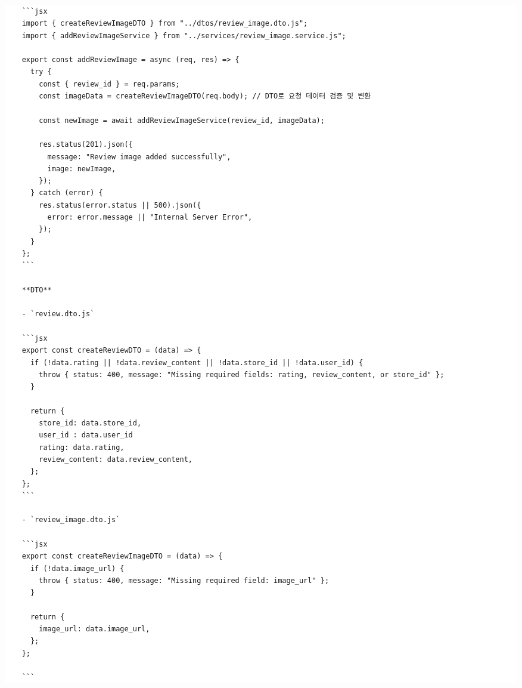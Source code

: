         ```jsx
        import { createReviewImageDTO } from "../dtos/review_image.dto.js";
        import { addReviewImageService } from "../services/review_image.service.js";
        
        export const addReviewImage = async (req, res) => {
          try {
            const { review_id } = req.params;
            const imageData = createReviewImageDTO(req.body); // DTO로 요청 데이터 검증 및 변환
        
            const newImage = await addReviewImageService(review_id, imageData);
        
            res.status(201).json({
              message: "Review image added successfully",
              image: newImage,
            });
          } catch (error) {
            res.status(error.status || 500).json({
              error: error.message || "Internal Server Error",
            });
          }
        };
        ```
        
        **DTO**
        
        - `review.dto.js`
        
        ```jsx
        export const createReviewDTO = (data) => {
          if (!data.rating || !data.review_content || !data.store_id || !data.user_id) {
            throw { status: 400, message: "Missing required fields: rating, review_content, or store_id" };
          }
        
          return {
            store_id: data.store_id,
            user_id : data.user_id
            rating: data.rating,
            review_content: data.review_content,
          };
        };
        ```
        
        - `review_image.dto.js`
        
        ```jsx
        export const createReviewImageDTO = (data) => {
          if (!data.image_url) {
            throw { status: 400, message: "Missing required field: image_url" };
          }
        
          return {
            image_url: data.image_url,
          };
        };
        
        ```
        